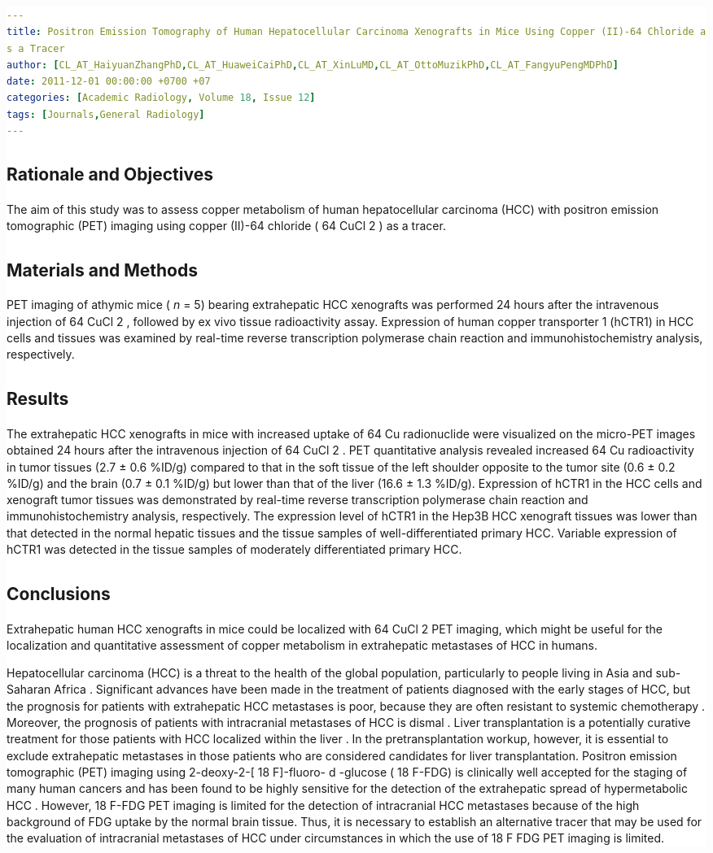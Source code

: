 ```yaml
---
title: Positron Emission Tomography of Human Hepatocellular Carcinoma Xenografts in Mice Using Copper (II)-64 Chloride as a Tracer
author: [CL_AT_HaiyuanZhangPhD,CL_AT_HuaweiCaiPhD,CL_AT_XinLuMD,CL_AT_OttoMuzikPhD,CL_AT_FangyuPengMDPhD]
date: 2011-12-01 00:00:00 +0700 +07
categories: [Academic Radiology, Volume 18, Issue 12]
tags: [Journals,General Radiology]
---
```

## Rationale and Objectives

The aim of this study was to assess copper metabolism of human hepatocellular carcinoma (HCC) with positron emission tomographic (PET) imaging using copper (II)-64 chloride (  64 CuCl  2 ) as a tracer.

## Materials and Methods

PET imaging of athymic mice ( _n_ = 5) bearing extrahepatic HCC xenografts was performed 24 hours after the intravenous injection of  64 CuCl  2 , followed by ex vivo tissue radioactivity assay. Expression of human copper transporter 1 (hCTR1) in HCC cells and tissues was examined by real-time reverse transcription polymerase chain reaction and immunohistochemistry analysis, respectively.

## Results

The extrahepatic HCC xenografts in mice with increased uptake of  64 Cu radionuclide were visualized on the micro-PET images obtained 24 hours after the intravenous injection of  64 CuCl  2 . PET quantitative analysis revealed increased  64 Cu radioactivity in tumor tissues (2.7 ± 0.6 %ID/g) compared to that in the soft tissue of the left shoulder opposite to the tumor site (0.6 ± 0.2 %ID/g) and the brain (0.7 ± 0.1 %ID/g) but lower than that of the liver (16.6 ± 1.3 %ID/g). Expression of hCTR1 in the HCC cells and xenograft tumor tissues was demonstrated by real-time reverse transcription polymerase chain reaction and immunohistochemistry analysis, respectively. The expression level of hCTR1 in the Hep3B HCC xenograft tissues was lower than that detected in the normal hepatic tissues and the tissue samples of well-differentiated primary HCC. Variable expression of hCTR1 was detected in the tissue samples of moderately differentiated primary HCC.

## Conclusions

Extrahepatic human HCC xenografts in mice could be localized with  64 CuCl  2 PET imaging, which might be useful for the localization and quantitative assessment of copper metabolism in extrahepatic metastases of HCC in humans.

Hepatocellular carcinoma (HCC) is a threat to the health of the global population, particularly to people living in Asia and sub-Saharan Africa . Significant advances have been made in the treatment of patients diagnosed with the early stages of HCC, but the prognosis for patients with extrahepatic HCC metastases is poor, because they are often resistant to systemic chemotherapy . Moreover, the prognosis of patients with intracranial metastases of HCC is dismal . Liver transplantation is a potentially curative treatment for those patients with HCC localized within the liver . In the pretransplantation workup, however, it is essential to exclude extrahepatic metastases in those patients who are considered candidates for liver transplantation. Positron emission tomographic (PET) imaging using 2-deoxy-2-\[  18 F\]-fluoro-  d -glucose (  18 F-FDG) is clinically well accepted for the staging of many human cancers and has been found to be highly sensitive for the detection of the extrahepatic spread of hypermetabolic HCC . However,  18 F-FDG PET imaging is limited for the detection of intracranial HCC metastases because of the high background of FDG uptake by the normal brain tissue. Thus, it is necessary to establish an alternative tracer that may be used for the evaluation of intracranial metastases of HCC under circumstances in which the use of  18 F FDG PET imaging is limited.
